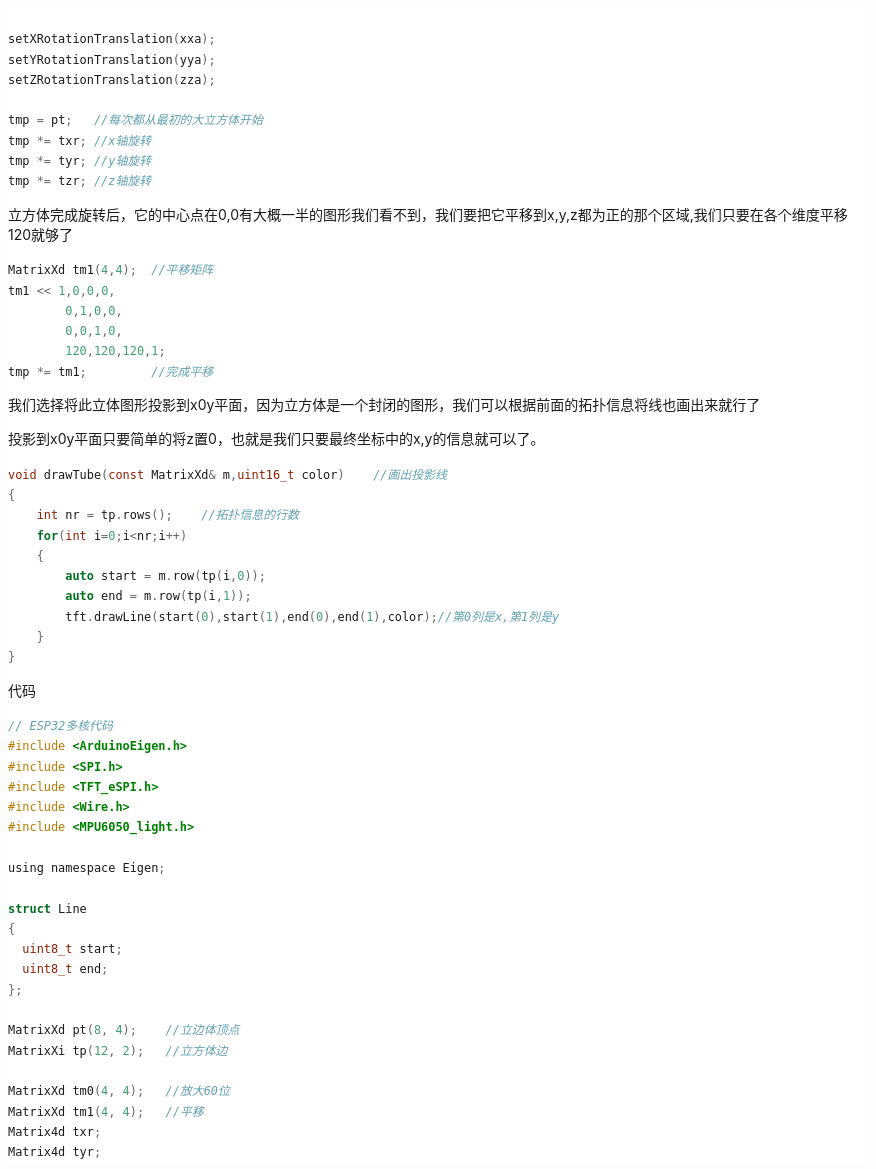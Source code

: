 ```c

setXRotationTranslation(xxa);
setYRotationTranslation(yya);
setZRotationTranslation(zza);

tmp = pt;	//每次都从最初的大立方体开始
tmp *= txr;	//x轴旋转
tmp *= tyr;	//y轴旋转
tmp *= tzr; //z轴旋转
```



立方体完成旋转后，它的中心点在0,0有大概一半的图形我们看不到，我们要把它平移到x,y,z都为正的那个区域,我们只要在各个维度平移120就够了

```c
MatrixXd tm1(4,4);	//平移矩阵
tm1 << 1,0,0,0,
		0,1,0,0,
		0,0,1,0,
		120,120,120,1;
tmp *= tm1;			//完成平移
```



我们选择将此立体图形投影到x0y平面，因为立方体是一个封闭的图形，我们可以根据前面的拓扑信息将线也画出来就行了

投影到x0y平面只要简单的将z置0，也就是我们只要最终坐标中的x,y的信息就可以了。

 ```c
 void drawTube(const MatrixXd& m,uint16_t color)	//画出投影线
 {
     int nr = tp.rows();	//拓扑信息的行数
     for(int i=0;i<nr;i++)
     {
         auto start = m.row(tp(i,0));
         auto end = m.row(tp(i,1));
         tft.drawLine(start(0),start(1),end(0),end(1),color);//第0列是x,第1列是y
     }
 }
 ```



代码

```c
// ESP32多核代码
#include <ArduinoEigen.h>
#include <SPI.h>
#include <TFT_eSPI.h>
#include <Wire.h>
#include <MPU6050_light.h>

using namespace Eigen;

struct Line
{
  uint8_t start;
  uint8_t end;
};

MatrixXd pt(8, 4);    //立边体顶点
MatrixXi tp(12, 2);   //立方体边

MatrixXd tm0(4, 4);   //放大60位
MatrixXd tm1(4, 4);   //平移
Matrix4d txr;
Matrix4d tyr;
```